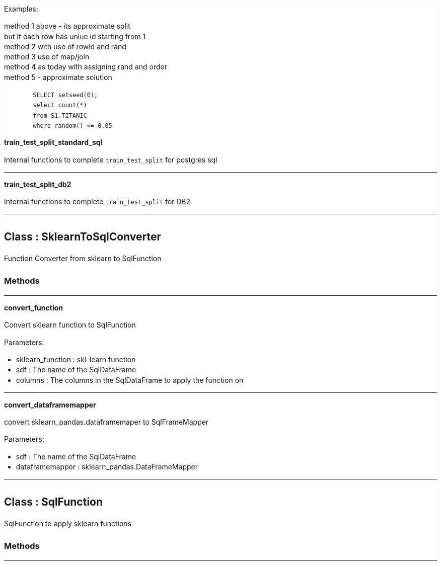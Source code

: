 Examples:

method 1 above - its approximate split <br>
but if each row has uniue id starting from 1<br>
method 2 with use of rowid and rand<br>
method 3 use of map/join<br>
method 4 as today with assigning rand and order<br>
method 5 - approximate solution<br>

            SELECT setseed(0);
            select count(*)
            from S1.TITANIC
            where random() <= 0.05

**train_test_split_standard_sql**<br>        

Internal functions to complete ```train_test_split``` for postgres sql<br>
<hr>

**train_test_split_db2**<br>        

Internal functions to complete ```train_test_split``` for DB2<br>
<hr>

## **Class : SklearnToSqlConverter**
Function Converter from sklearn to SqlFunction<br>

### Methods
<hr>

**convert_function**<br>        

Convert sklearn function to SqlFunction<br>

Parameters: 
+ sklearn_function : ski-learn function<br>
+ sdf : The name of the SqlDataFrame<br>
+ columns : The columns in the SqlDataFrame to apply the function on<br>
<hr>

**convert_dataframemapper**<br>        

convert sklearn_pandas.dataframemaper to SqlFrameMapper<br>

Parameters: 
+ sdf : The name of the SqlDataFrame<br>
+ dataframemapper : sklearn_pandas.DataFrameMapper<br>
<hr>

## **Class : SqlFunction**
SqlFunction to apply sklearn functions
    
### Methods
<hr>
